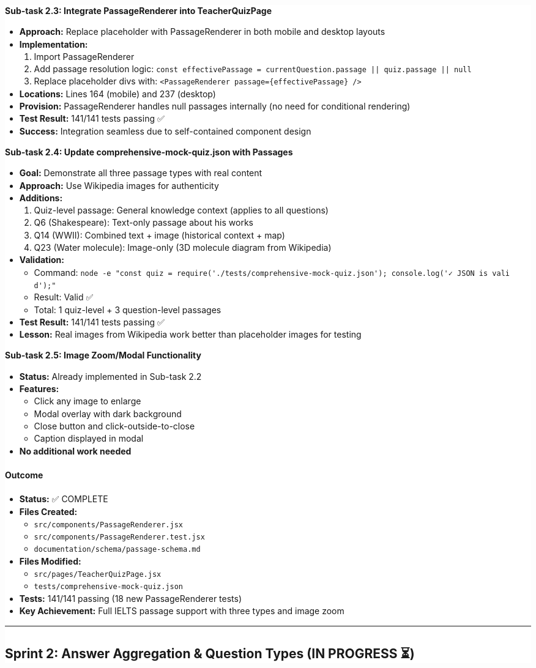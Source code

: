 **Sub-task 2.3: Integrate PassageRenderer into TeacherQuizPage**
- **Approach:** Replace placeholder with PassageRenderer in both mobile and desktop layouts
- **Implementation:**
  1. Import PassageRenderer
  2. Add passage resolution logic: `const effectivePassage = currentQuestion.passage || quiz.passage || null`
  3. Replace placeholder divs with: `<PassageRenderer passage={effectivePassage} />`
- **Locations:** Lines 164 (mobile) and 237 (desktop)
- **Provision:** PassageRenderer handles null passages internally (no need for conditional rendering)
- **Test Result:** 141/141 tests passing ✅
- **Success:** Integration seamless due to self-contained component design

**Sub-task 2.4: Update comprehensive-mock-quiz.json with Passages**
- **Goal:** Demonstrate all three passage types with real content
- **Approach:** Use Wikipedia images for authenticity
- **Additions:**
  1. Quiz-level passage: General knowledge context (applies to all questions)
  2. Q6 (Shakespeare): Text-only passage about his works
  3. Q14 (WWII): Combined text + image (historical context + map)
  4. Q23 (Water molecule): Image-only (3D molecule diagram from Wikipedia)
- **Validation:**
  - Command: `node -e "const quiz = require('./tests/comprehensive-mock-quiz.json'); console.log('✓ JSON is valid');"`
  - Result: Valid ✅
  - Total: 1 quiz-level + 3 question-level passages
- **Test Result:** 141/141 tests passing ✅
- **Lesson:** Real images from Wikipedia work better than placeholder images for testing

**Sub-task 2.5: Image Zoom/Modal Functionality**
- **Status:** Already implemented in Sub-task 2.2
- **Features:**
  - Click any image to enlarge
  - Modal overlay with dark background
  - Close button and click-outside-to-close
  - Caption displayed in modal
- **No additional work needed**

#### Outcome
- **Status:** ✅ COMPLETE
- **Files Created:**
  - `src/components/PassageRenderer.jsx`
  - `src/components/PassageRenderer.test.jsx`
  - `documentation/schema/passage-schema.md`
- **Files Modified:**
  - `src/pages/TeacherQuizPage.jsx`
  - `tests/comprehensive-mock-quiz.json`
- **Tests:** 141/141 passing (18 new PassageRenderer tests)
- **Key Achievement:** Full IELTS passage support with three types and image zoom

---

## Sprint 2: Answer Aggregation & Question Types (IN PROGRESS ⏳)
